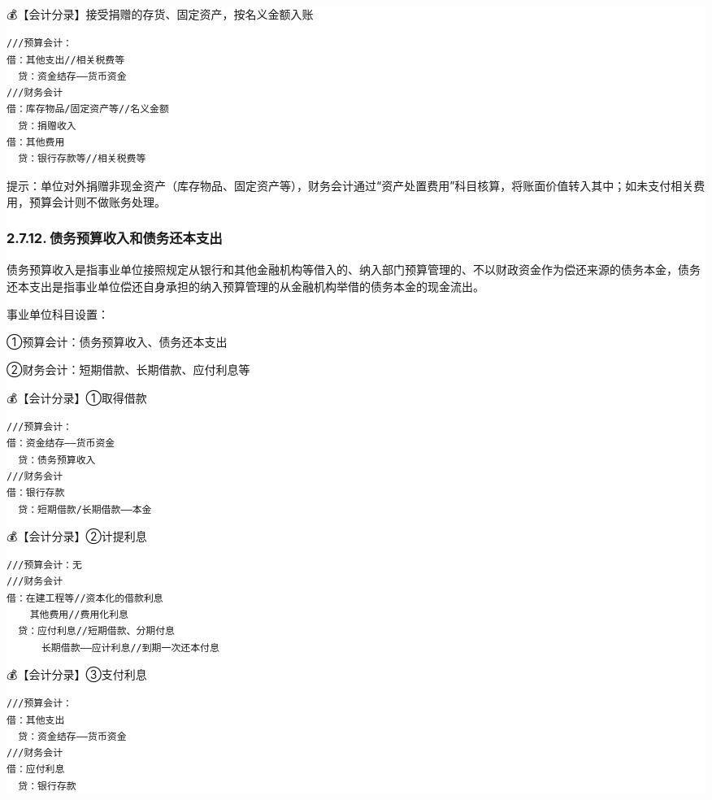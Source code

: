 :moneybag:【会计分录】接受捐赠的存货、固定资产，按名义金额入账

```
///预算会计：
借：其他支出//相关税费等
  贷：资金结存——货币资金
///财务会计
借：库存物品/固定资产等//名义金额
  贷：捐赠收入
借：其他费用
  贷：银行存款等//相关税费等
```

提示：单位对外捐赠非现金资产（库存物品、固定资产等），财务会计通过“资产处置费用”科目核算，将账面价值转入其中；如未支付相关费用，预算会计则不做账务处理。

### 2.7.12. 债务预算收入和债务还本支出

债务预算收入是指事业单位接照规定从银行和其他金融机构等借入的、纳入部门预算管理的、不以财政资金作为偿还来源的债务本金，债务还本支出是指事业单位偿还自身承担的纳入预算管理的从金融机构举借的债务本金的现金流出。

事业单位科目设置：

①预算会计：债务预算收入、债务还本支出

②财务会计：短期借款、长期借款、应付利息等

:moneybag:【会计分录】①取得借款

```
///预算会计：
借：资金结存——货币资金
  贷：债务预算收入
///财务会计
借：银行存款
  贷：短期借款/长期借款——本金
```

:moneybag:【会计分录】②计提利息

```
///预算会计：无
///财务会计
借：在建工程等//资本化的借款利息
    其他费用//费用化利息
  贷：应付利息//短期借款、分期付息
      长期借款——应计利息//到期一次还本付息
```

:moneybag:【会计分录】③支付利息

```
///预算会计：
借：其他支出
  贷：资金结存——货币资金
///财务会计
借：应付利息
  贷：银行存款
```
